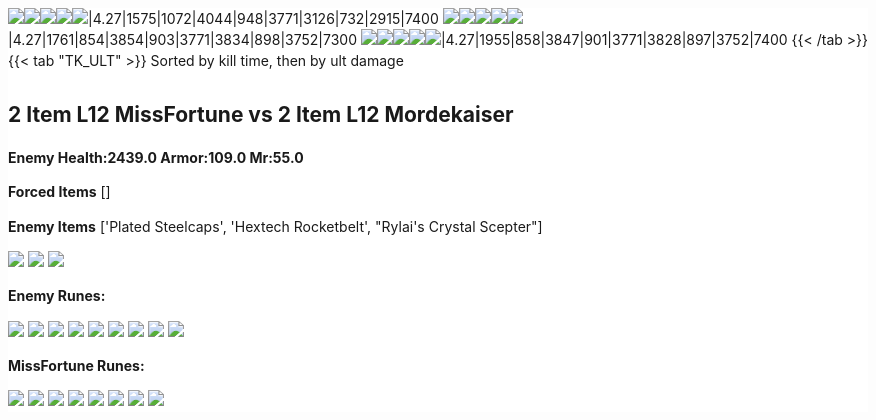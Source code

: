 ![](/item/3153.png)![](/item/3095.png)![](/item/1001.png)![](/item/1055.png)![](/item/1036.png)|4.27|1575|1072|4044|948|3771|3126|732|2915|7400
![](/item/6676.png)![](/item/3091.png)![](/item/1001.png)![](/item/1055.png)![](/item/1036.png)|4.27|1761|854|3854|903|3771|3834|898|3752|7300
![](/item/6691.png)![](/item/3091.png)![](/item/1001.png)![](/item/1055.png)![](/item/1036.png)|4.27|1955|858|3847|901|3771|3828|897|3752|7400
{{< /tab >}}
{{< tab "TK_ULT" >}}
Sorted by kill time, then by ult damage
## 2 Item L12 MissFortune vs 2 Item L12 Mordekaiser

**Enemy Health:2439.0 Armor:109.0 Mr:55.0**


**Forced Items** []








**Enemy Items** ['Plated Steelcaps', 'Hextech Rocketbelt', "Rylai's Crystal Scepter"]





![](/item/3047.png)
![](/item/3152.png)
![](/item/3116.png)



**Enemy Runes:**





![](/Styles/Precision/Conqueror/Conqueror.png)
![](/Styles/Precision/Triumph.png)
![](/Styles/Precision/LegendTenacity/LegendTenacity.png)
![](/Styles/Sorcery/LastStand/LastStand.png)
![](/Styles/Resolve/Conditioning/Conditioning.png)
![](/Styles/Resolve/Revitalize/Revitalize.png)
![](/StatMods/StatModsAdaptiveForceIcon.png)
![](/StatMods/StatModsAdaptiveForceIcon.png)
![](/StatMods/StatModsArmorIcon.png)



**MissFortune Runes:**


![](/Styles/Precision/PressTheAttack/PressTheAttack.png)
![](/Styles/Precision/Overheal.png)
![](/Styles/Precision/LegendBloodline/LegendBloodline.png)
![](/Styles/Precision/CoupDeGrace/CoupDeGrace.png)
![](/Styles/Sorcery/AbsoluteFocus/AbsoluteFocus.png)
![](/Styles/Sorcery/GatheringStorm/GatheringStorm.png)
![](/StatMods/StatModsAdaptiveForceIcon.png)
![](/StatMods/StatModsAdaptiveForceIcon.png)